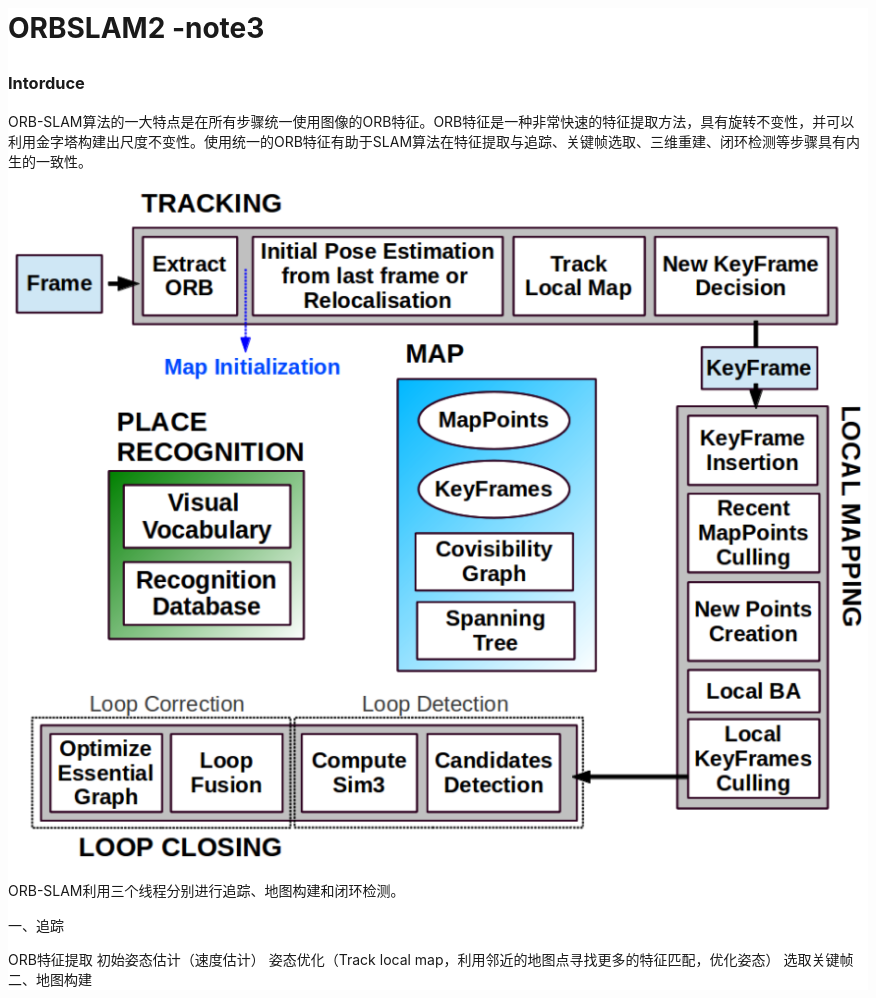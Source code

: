 # ORBSLAM2 -note3
### Intorduce
ORB-SLAM算法的一大特点是在所有步骤统一使用图像的ORB特征。ORB特征是一种非常快速的特征提取方法，具有旋转不变性，并可以利用金字塔构建出尺度不变性。使用统一的ORB特征有助于SLAM算法在特征提取与追踪、关键帧选取、三维重建、闭环检测等步骤具有内生的一致性。

![](note3/note1-1.png)

ORB-SLAM利用三个线程分别进行追踪、地图构建和闭环检测。

一、追踪

ORB特征提取
初始姿态估计（速度估计）
姿态优化（Track local map，利用邻近的地图点寻找更多的特征匹配，优化姿态）
选取关键帧
二、地图构建
